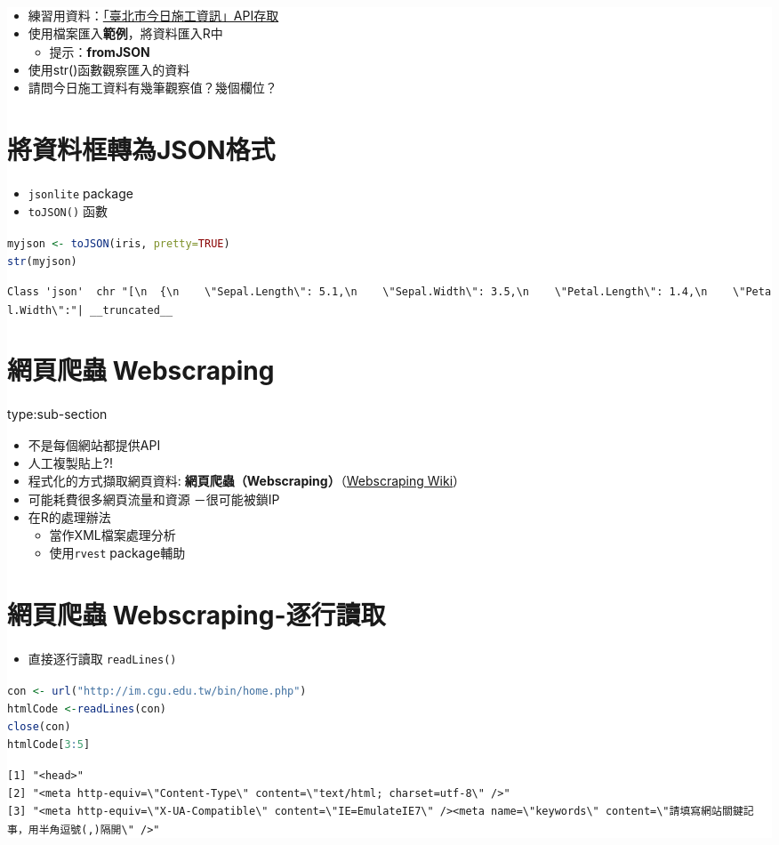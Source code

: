 - 練習用資料：[「臺北市今日施工資訊」API存取](http://data.taipei/opendata/datalist/datasetMeta/outboundDesc?id=4d29818c-a3ee-425d-b88a-22ac0c24c712&rid=201d8ae8-dffc-4d17-ae1f-e58d8a95b162)
- 使用檔案匯入**範例**，將資料匯入R中
    - 提示：**fromJSON**
- 使用str()函數觀察匯入的資料
- 請問今日施工資料有幾筆觀察值？幾個欄位？

將資料框轉為JSON格式
====================================
- `jsonlite` package
- `toJSON()` 函數

```r
myjson <- toJSON(iris, pretty=TRUE)
str(myjson)
```

```
Class 'json'  chr "[\n  {\n    \"Sepal.Length\": 5.1,\n    \"Sepal.Width\": 3.5,\n    \"Petal.Length\": 1.4,\n    \"Petal.Width\":"| __truncated__
```

網頁爬蟲 Webscraping
====================================
type:sub-section

- 不是每個網站都提供API
- 人工複製貼上?!
- 程式化的方式擷取網頁資料: **網頁爬蟲（Webscraping）**（[Webscraping Wiki](http://en.wikipedia.org/wiki/Web_scraping)）
- 可能耗費很多網頁流量和資源 －很可能被鎖IP
- 在R的處理辦法
    - 當作XML檔案處理分析
    - 使用`rvest` package輔助


網頁爬蟲 Webscraping-逐行讀取
====================================

- 直接逐行讀取 `readLines()`


```r
con <- url("http://im.cgu.edu.tw/bin/home.php")
htmlCode <-readLines(con)
close(con)
htmlCode[3:5]
```

```
[1] "<head>"                                                                                                                                       
[2] "<meta http-equiv=\"Content-Type\" content=\"text/html; charset=utf-8\" />"                                                                    
[3] "<meta http-equiv=\"X-UA-Compatible\" content=\"IE=EmulateIE7\" /><meta name=\"keywords\" content=\"請填寫網站關鍵記事，用半角逗號(,)隔開\" />"
```
